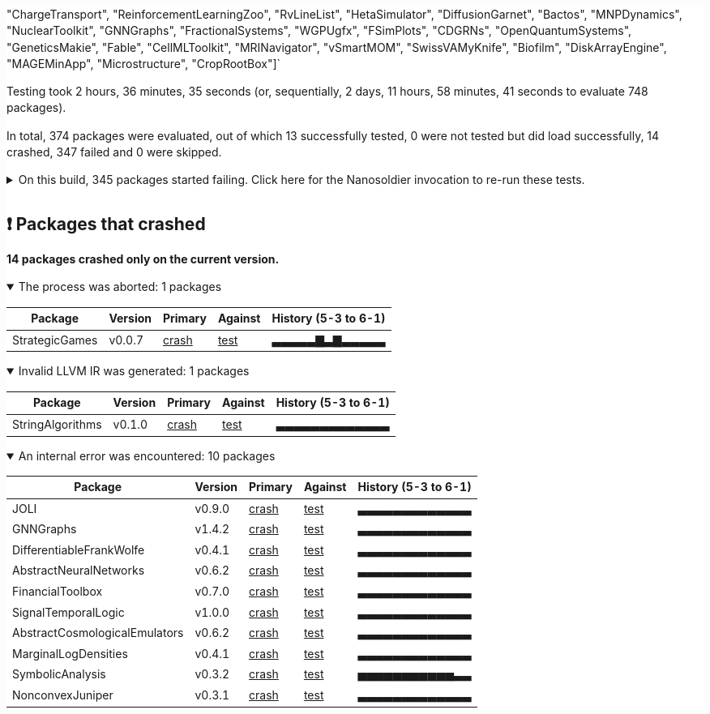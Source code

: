 "ChargeTransport", "ReinforcementLearningZoo", "RvLineList", "HetaSimulator", "DiffusionGarnet", "Bactos", "MNPDynamics", "NuclearToolkit", "GNNGraphs", "FractionalSystems", "WGPUgfx", "FSimPlots", "CDGRNs", "OpenQuantumSystems", "GeneticsMakie", "Fable", "CellMLToolkit", "MRINavigator", "vSmartMOM", "SwissVAMyKnife", "Biofilm", "DiskArrayEngine", "MAGEMinApp", "Microstructure", "CropRootBox"]`

Testing took 2 hours, 36 minutes, 35 seconds (or, sequentially, 2 days, 11 hours, 58 minutes, 41 seconds to evaluate 748 packages).

In total, 374 packages were evaluated, out of which 13 successfully tested, 0 were not tested but did load successfully, 14 crashed, 347 failed and 0 were skipped.


<details><summary>On this build, 345 packages started failing. Click here for the Nanosoldier invocation to re-run these tests.</summary></details>


## ❗ Packages that crashed

**14 packages crashed only on the current version.**

<details open><summary>The process was aborted: 1 packages</summary>
<p>


| Package | Version | Primary | Against | History (5-3 to 6-1) |
| ------- | ------- | ------- | ------- | ------- |
| StrategicGames | v0.0.7 | [crash](https://s3.amazonaws.com/julialang-reports/nanosoldier/pkgeval/by_hash/6ab22e4_vs_2d89891/StrategicGames.primary.log) | [test](https://s3.amazonaws.com/julialang-reports/nanosoldier/pkgeval/by_hash/6ab22e4_vs_2d89891/StrategicGames.against.log) | <span class="history">▃▃▃▃▃▇▃▇▃▃▃▃▃</span> |

</p>
</details>

<details open><summary>Invalid LLVM IR was generated: 1 packages</summary>
<p>


| Package | Version | Primary | Against | History (5-3 to 6-1) |
| ------- | ------- | ------- | ------- | ------- |
| StringAlgorithms | v0.1.0 | [crash](https://s3.amazonaws.com/julialang-reports/nanosoldier/pkgeval/by_hash/6ab22e4_vs_2d89891/StringAlgorithms.primary.log) | [test](https://s3.amazonaws.com/julialang-reports/nanosoldier/pkgeval/by_hash/6ab22e4_vs_2d89891/StringAlgorithms.against.log) | <span class="history">▃▃▃▃▃▃▃▃▃▃▃▃▃</span> |

</p>
</details>

<details open><summary>An internal error was encountered: 10 packages</summary>
<p>


| Package | Version | Primary | Against | History (5-3 to 6-1) |
| ------- | ------- | ------- | ------- | ------- |
| JOLI | v0.9.0 | [crash](https://s3.amazonaws.com/julialang-reports/nanosoldier/pkgeval/by_hash/6ab22e4_vs_2d89891/JOLI.primary.log) | [test](https://s3.amazonaws.com/julialang-reports/nanosoldier/pkgeval/by_hash/6ab22e4_vs_2d89891/JOLI.against.log) | <span class="history">▃▃▃▃▃▃▃▃▃▃▃▃▃</span> |
| GNNGraphs | v1.4.2 | [crash](https://s3.amazonaws.com/julialang-reports/nanosoldier/pkgeval/by_hash/6ab22e4_vs_2d89891/GNNGraphs.primary.log) | [test](https://s3.amazonaws.com/julialang-reports/nanosoldier/pkgeval/by_hash/6ab22e4_vs_2d89891/GNNGraphs.against.log) | <span class="history">▃▃▃▃▃▃▃▃▃▃▃▃▃</span> |
| DifferentiableFrankWolfe | v0.4.1 | [crash](https://s3.amazonaws.com/julialang-reports/nanosoldier/pkgeval/by_hash/6ab22e4_vs_2d89891/DifferentiableFrankWolfe.primary.log) | [test](https://s3.amazonaws.com/julialang-reports/nanosoldier/pkgeval/by_hash/6ab22e4_vs_2d89891/DifferentiableFrankWolfe.against.log) | <span class="history">▃▃▃▃▃▃▃▃▃▃▃▃▃</span> |
| AbstractNeuralNetworks | v0.6.2 | [crash](https://s3.amazonaws.com/julialang-reports/nanosoldier/pkgeval/by_hash/6ab22e4_vs_2d89891/AbstractNeuralNetworks.primary.log) | [test](https://s3.amazonaws.com/julialang-reports/nanosoldier/pkgeval/by_hash/6ab22e4_vs_2d89891/AbstractNeuralNetworks.against.log) | <span class="history">▃▃▃▃▃▃▃▃▃▃▃▃▃</span> |
| FinancialToolbox | v0.7.0 | [crash](https://s3.amazonaws.com/julialang-reports/nanosoldier/pkgeval/by_hash/6ab22e4_vs_2d89891/FinancialToolbox.primary.log) | [test](https://s3.amazonaws.com/julialang-reports/nanosoldier/pkgeval/by_hash/6ab22e4_vs_2d89891/FinancialToolbox.against.log) | <span class="history">▃▃▃▃▃▃▃▃▃▃▃▃▃</span> |
| SignalTemporalLogic | v1.0.0 | [crash](https://s3.amazonaws.com/julialang-reports/nanosoldier/pkgeval/by_hash/6ab22e4_vs_2d89891/SignalTemporalLogic.primary.log) | [test](https://s3.amazonaws.com/julialang-reports/nanosoldier/pkgeval/by_hash/6ab22e4_vs_2d89891/SignalTemporalLogic.against.log) | <span class="history">▃▃▃▃▃▃▃▃▃▃▃▃▃</span> |
| AbstractCosmologicalEmulators | v0.6.2 | [crash](https://s3.amazonaws.com/julialang-reports/nanosoldier/pkgeval/by_hash/6ab22e4_vs_2d89891/AbstractCosmologicalEmulators.primary.log) | [test](https://s3.amazonaws.com/julialang-reports/nanosoldier/pkgeval/by_hash/6ab22e4_vs_2d89891/AbstractCosmologicalEmulators.against.log) | <span class="history">▃▃▃▃▃▃▃▃▃▃▃▃▃</span> |
| MarginalLogDensities | v0.4.1 | [crash](https://s3.amazonaws.com/julialang-reports/nanosoldier/pkgeval/by_hash/6ab22e4_vs_2d89891/MarginalLogDensities.primary.log) | [test](https://s3.amazonaws.com/julialang-reports/nanosoldier/pkgeval/by_hash/6ab22e4_vs_2d89891/MarginalLogDensities.against.log) | <span class="history">▃▃▃▃▃▃▃▃▃▃▃▃▃</span> |
| SymbolicAnalysis | v0.3.2 | [crash](https://s3.amazonaws.com/julialang-reports/nanosoldier/pkgeval/by_hash/6ab22e4_vs_2d89891/SymbolicAnalysis.primary.log) | [test](https://s3.amazonaws.com/julialang-reports/nanosoldier/pkgeval/by_hash/6ab22e4_vs_2d89891/SymbolicAnalysis.against.log) | <span class="history">▅▅▅▅▅▅▅▅▅▅▅▃▃</span> |
| NonconvexJuniper | v0.3.1 | [crash](https://s3.amazonaws.com/julialang-reports/nanosoldier/pkgeval/by_hash/6ab22e4_vs_2d89891/NonconvexJuniper.primary.log) | [test](https://s3.amazonaws.com/julialang-reports/nanosoldier/pkgeval/by_hash/6ab22e4_vs_2d89891/NonconvexJuniper.against.log) | <span class="history">▃▃▃▃▃▃▃▃▃▃▃▃▃</span> |
